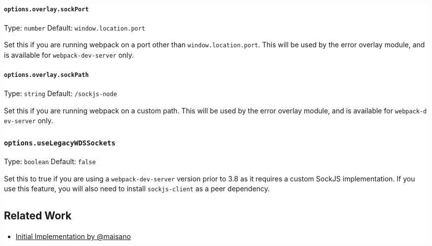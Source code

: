 #### `options.overlay.sockPort`

Type: `number`
Default: `window.location.port`

Set this if you are running webpack on a port other than `window.location.port`.
This will be used by the error overlay module, and is available for `webpack-dev-server` only.

#### `options.overlay.sockPath`

Type: `string`
Default: `/sockjs-node`

Set this if you are running webpack on a custom path.
This will be used by the error overlay module, and is available for `webpack-dev-server` only.

### `options.useLegacyWDSSockets`

Type: `boolean`
Default: `false`

Set this to true if you are using a `webpack-dev-server` version prior to 3.8 as it requires a custom SockJS implementation.
If you use this feature, you will also need to install `sockjs-client` as a peer dependency.

## Related Work

- [Initial Implementation by @maisano](https://gist.github.com/maisano/441a4bc6b2954205803d68deac04a716)
